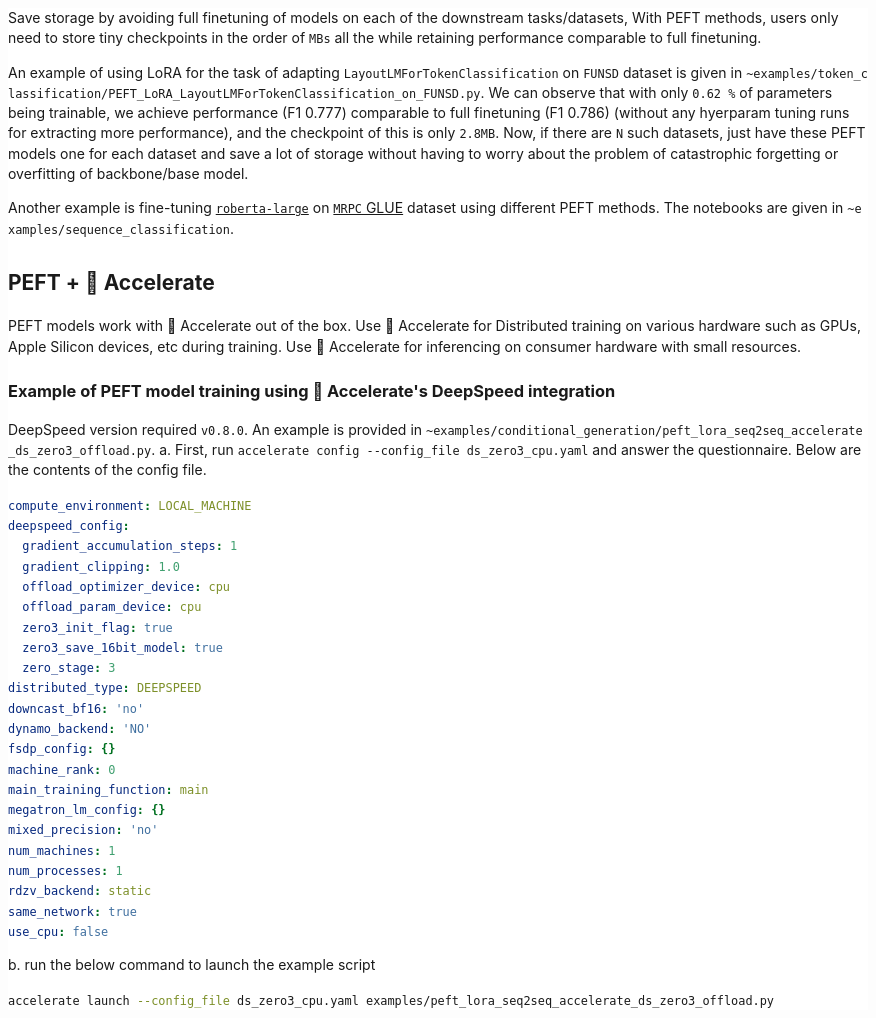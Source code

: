 Save storage by avoiding full finetuning of models on each of the downstream tasks/datasets,
With PEFT methods, users only need to store tiny checkpoints in the order of `MBs` all the while retaining 
performance comparable to full finetuning.

An example of using LoRA for the task of adapting `LayoutLMForTokenClassification` on `FUNSD` dataset is given in `~examples/token_classification/PEFT_LoRA_LayoutLMForTokenClassification_on_FUNSD.py`. We can observe that with only `0.62 %` of parameters being trainable, we achieve performance (F1 0.777) comparable to full finetuning (F1 0.786) (without any hyerparam tuning runs for extracting more performance), and the checkpoint of this is only `2.8MB`. Now, if there are `N` such datasets, just have these PEFT models one for each dataset and save a lot of storage without having to worry about the problem of catastrophic forgetting or overfitting of backbone/base model.

Another example is fine-tuning [`roberta-large`](https://huggingface.co/roberta-large) on [`MRPC` GLUE](https://huggingface.co/datasets/glue/viewer/mrpc) dataset using different PEFT methods. The notebooks are given in `~examples/sequence_classification`. 


## PEFT + 🤗 Accelerate

PEFT models work with 🤗 Accelerate out of the box. Use 🤗 Accelerate for Distributed training on various hardware such as GPUs, Apple Silicon devices, etc during training.
Use 🤗 Accelerate for inferencing on consumer hardware with small resources.

### Example of PEFT model training using 🤗 Accelerate's DeepSpeed integration

DeepSpeed version required `v0.8.0`. An example is provided in `~examples/conditional_generation/peft_lora_seq2seq_accelerate_ds_zero3_offload.py`. 
  a. First, run `accelerate config --config_file ds_zero3_cpu.yaml` and answer the questionnaire. 
  Below are the contents of the config file.
  ```yaml
  compute_environment: LOCAL_MACHINE
  deepspeed_config:
    gradient_accumulation_steps: 1
    gradient_clipping: 1.0
    offload_optimizer_device: cpu
    offload_param_device: cpu
    zero3_init_flag: true
    zero3_save_16bit_model: true
    zero_stage: 3
  distributed_type: DEEPSPEED
  downcast_bf16: 'no'
  dynamo_backend: 'NO'
  fsdp_config: {}
  machine_rank: 0
  main_training_function: main
  megatron_lm_config: {}
  mixed_precision: 'no'
  num_machines: 1
  num_processes: 1
  rdzv_backend: static
  same_network: true
  use_cpu: false
  ```
  b. run the below command to launch the example script
  ```bash
  accelerate launch --config_file ds_zero3_cpu.yaml examples/peft_lora_seq2seq_accelerate_ds_zero3_offload.py
  ```

